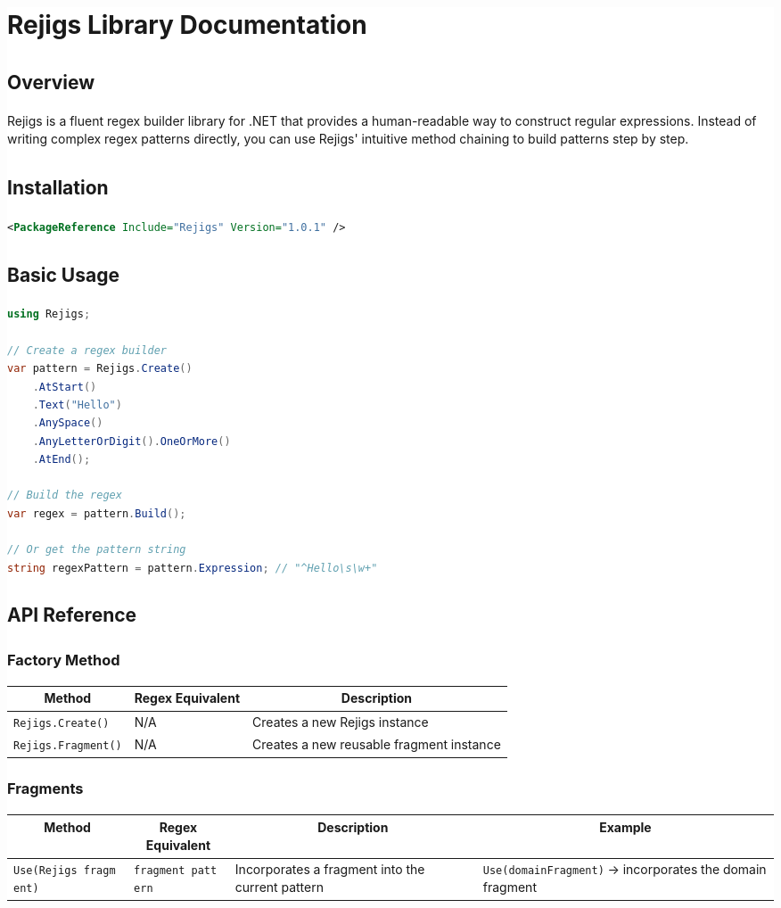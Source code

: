 # Rejigs Library Documentation

## Overview

Rejigs is a fluent regex builder library for .NET that provides a human-readable way to construct regular expressions. Instead of writing complex regex patterns directly, you can use Rejigs' intuitive method chaining to build patterns step by step.

## Installation

```xml
<PackageReference Include="Rejigs" Version="1.0.1" />
```

## Basic Usage

```csharp
using Rejigs;

// Create a regex builder
var pattern = Rejigs.Create()
    .AtStart()
    .Text("Hello")
    .AnySpace()
    .AnyLetterOrDigit().OneOrMore()
    .AtEnd();

// Build the regex
var regex = pattern.Build();

// Or get the pattern string
string regexPattern = pattern.Expression; // "^Hello\s\w+"
```

## API Reference

### Factory Method

| Method | Regex Equivalent | Description |
|--------|------------------|-------------|
| `Rejigs.Create()` | N/A | Creates a new Rejigs instance |
| `Rejigs.Fragment()` | N/A | Creates a new reusable fragment instance |

### Fragments

| Method | Regex Equivalent | Description | Example |
|--------|------------------|-------------|---------|
| `Use(Rejigs fragment)` | `fragment pattern` | Incorporates a fragment into the current pattern | `Use(domainFragment)` → incorporates the domain fragment |
